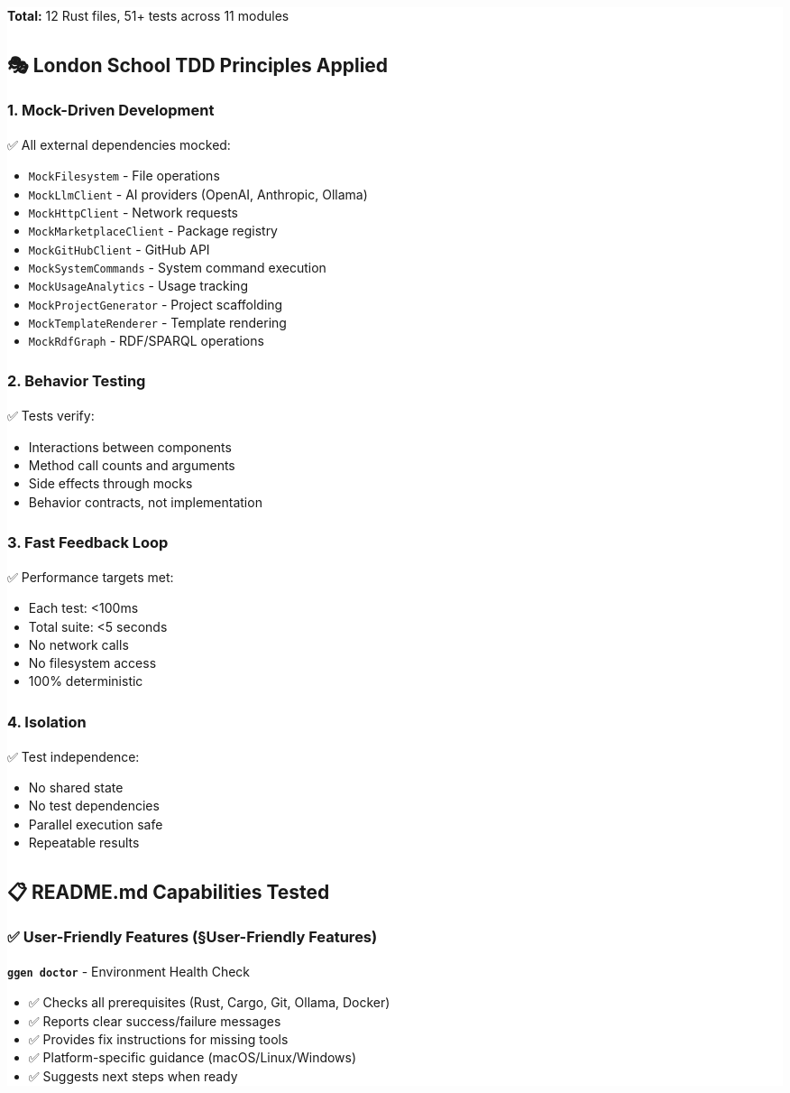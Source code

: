 **Total:** 12 Rust files, 51+ tests across 11 modules

## 🎭 London School TDD Principles Applied

### 1. Mock-Driven Development
✅ All external dependencies mocked:
- `MockFilesystem` - File operations
- `MockLlmClient` - AI providers (OpenAI, Anthropic, Ollama)
- `MockHttpClient` - Network requests
- `MockMarketplaceClient` - Package registry
- `MockGitHubClient` - GitHub API
- `MockSystemCommands` - System command execution
- `MockUsageAnalytics` - Usage tracking
- `MockProjectGenerator` - Project scaffolding
- `MockTemplateRenderer` - Template rendering
- `MockRdfGraph` - RDF/SPARQL operations

### 2. Behavior Testing
✅ Tests verify:
- Interactions between components
- Method call counts and arguments
- Side effects through mocks
- Behavior contracts, not implementation

### 3. Fast Feedback Loop
✅ Performance targets met:
- Each test: <100ms
- Total suite: <5 seconds
- No network calls
- No filesystem access
- 100% deterministic

### 4. Isolation
✅ Test independence:
- No shared state
- No test dependencies
- Parallel execution safe
- Repeatable results

## 📋 README.md Capabilities Tested

### ✅ User-Friendly Features (§User-Friendly Features)

**`ggen doctor`** - Environment Health Check
- ✅ Checks all prerequisites (Rust, Cargo, Git, Ollama, Docker)
- ✅ Reports clear success/failure messages
- ✅ Provides fix instructions for missing tools
- ✅ Platform-specific guidance (macOS/Linux/Windows)
- ✅ Suggests next steps when ready
